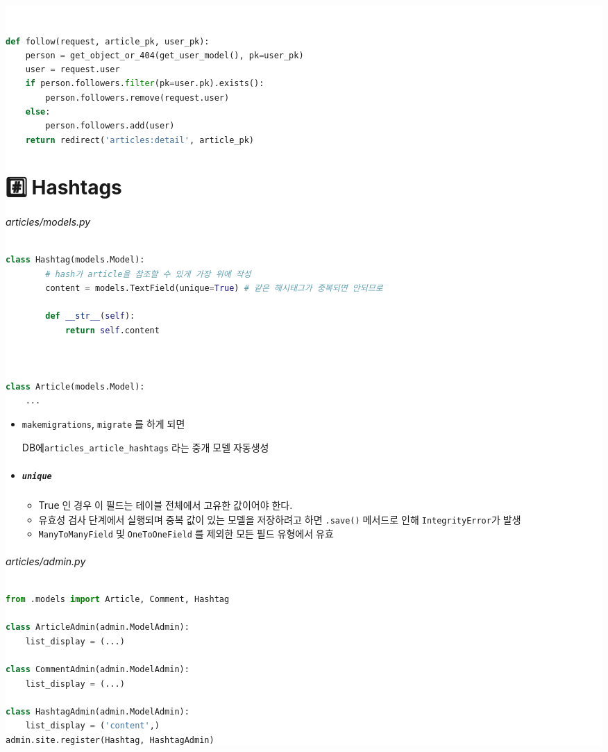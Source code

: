 ```python


def follow(request, article_pk, user_pk):
    person = get_object_or_404(get_user_model(), pk=user_pk)
    user = request.user
    if person.followers.filter(pk=user.pk).exists():
        person.followers.remove(request.user)
    else:
        person.followers.add(user)
    return redirect('articles:detail', article_pk)
```



# :hash: Hashtags​ #

###### articles/models.py

```python
class Hashtag(models.Model):
        # hash가 article을 참조할 수 있게 가장 위에 작성
        content = models.TextField(unique=True) # 같은 해시태그가 중복되면 안되므로

        def __str__(self):
            return self.content
        


class Article(models.Model):
    ...
```

- `makemigrations`, `migrate` 를 하게 되면

  DB에`articles_article_hashtags` 라는 중개 모델 자동생성

- ##### `unique`

  - True 인 경우 이 필드는 테이블 전체에서 고유한 값이어야 한다.
  - 유효성 검사 단계에서 실행되며 중복 값이 있는 모델을 저장하려고 하면 `.save()` 메서드로 인해 `IntegrityError`가 발생
  - `ManyToManyField` 및 `OneToOneField` 를 제외한 모든 필드 유형에서 유효



###### articles/admin.py

```python
from .models import Article, Comment, Hashtag

class ArticleAdmin(admin.ModelAdmin):
    list_display = (...)
    
class CommentAdmin(admin.ModelAdmin):
    list_display = (...)
    
class HashtagAdmin(admin.ModelAdmin):
    list_display = ('content',)
admin.site.register(Hashtag, HashtagAdmin)
```
